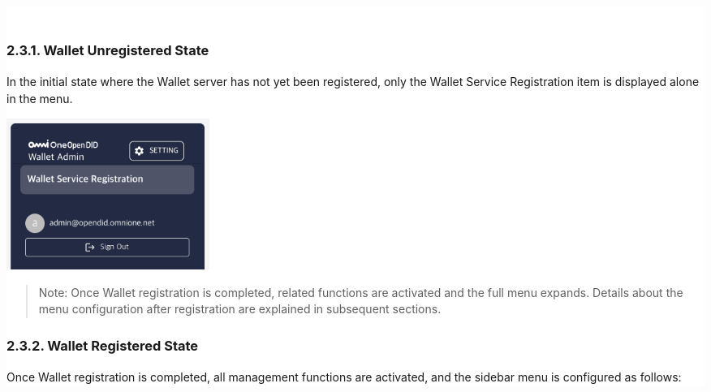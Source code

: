 
<br/>

### 2.3.1. Wallet Unregistered State

In the initial state where the Wallet server has not yet been registered,
only the Wallet Service Registration item is displayed alone in the menu.

<img src="./images/2-3-1.wallet-menu-before-registration.png" width="250"/>

> Note: Once Wallet registration is completed, related functions are activated and the full menu expands.
> Details about the menu configuration after registration are explained in subsequent sections.

### 2.3.2. Wallet Registered State

Once Wallet registration is completed, all management functions are activated, and the sidebar menu is configured as follows:
